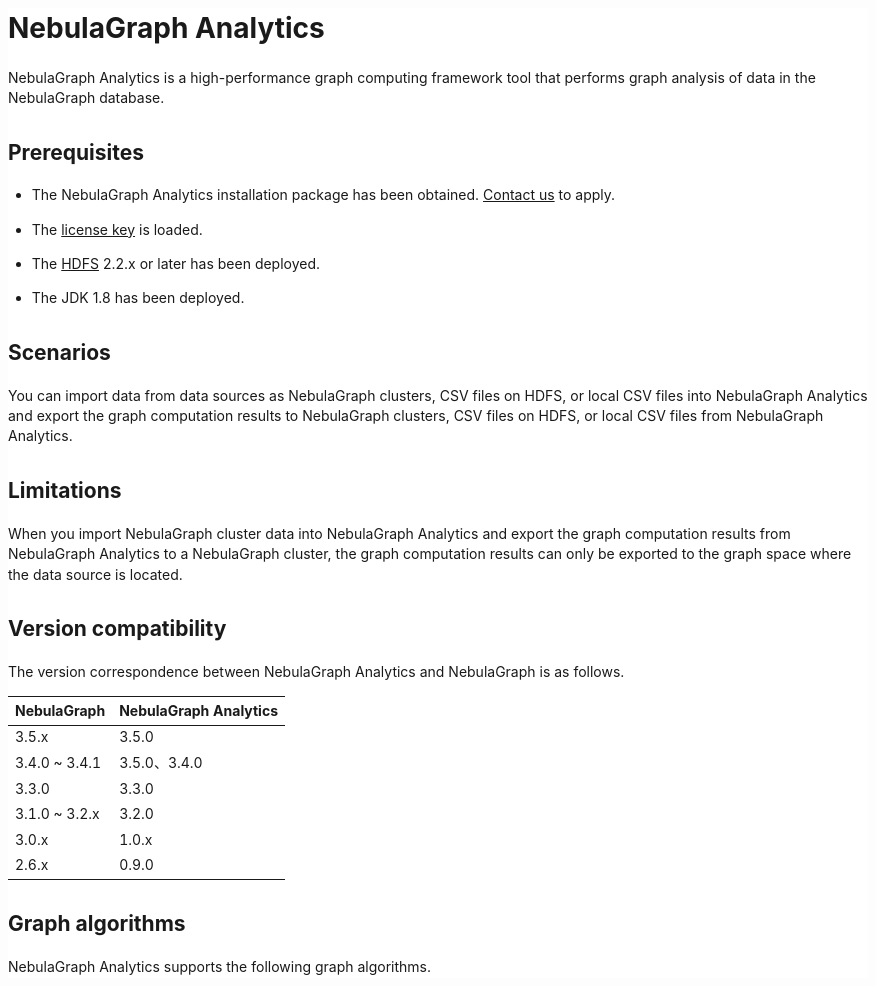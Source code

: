 # NebulaGraph Analytics

NebulaGraph Analytics is a high-performance graph computing framework tool that performs graph analysis of data in the NebulaGraph database.

## Prerequisites

- The NebulaGraph Analytics installation package has been obtained. [Contact us](https://www.nebula-graph.io/contact) to apply.

- The [license key](../9.about-license/2.license-management-suite/3.license-manager.md) is loaded.

- The [HDFS](https://hadoop.apache.org/docs/stable/hadoop-project-dist/hadoop-common/ClusterSetup.html) 2.2.x or later has been deployed.

- The JDK 1.8 has been deployed.

## Scenarios

You can import data from data sources as NebulaGraph clusters, CSV files on HDFS, or local CSV files into NebulaGraph Analytics and export the graph computation results to NebulaGraph clusters, CSV files on HDFS, or local CSV files from NebulaGraph Analytics.


## Limitations

When you import NebulaGraph cluster data into NebulaGraph Analytics and export the graph computation results from NebulaGraph Analytics to a NebulaGraph cluster, the graph computation results can only be exported to the graph space where the data source is located.

## Version compatibility

The version correspondence between NebulaGraph Analytics and NebulaGraph is as follows.

|NebulaGraph |NebulaGraph Analytics |
|:---|:---|
|3.5.x| 3.5.0 |
|3.4.0 ~ 3.4.1| 3.5.0、3.4.0 |
|3.3.0      | 3.3.0 |
|3.1.0 ~ 3.2.x| 3.2.0 |
|3.0.x      | 1.0.x |
|2.6.x      | 0.9.0 |

## Graph algorithms

NebulaGraph Analytics supports the following graph algorithms.
